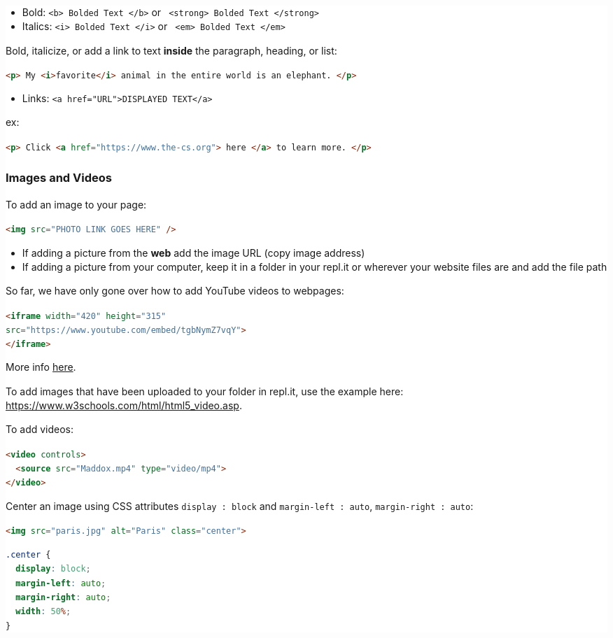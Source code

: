 * Bold: ```<b> Bolded Text </b>``` or ``` <strong> Bolded Text </strong>```
* Italics: ```<i> Bolded Text </i>``` or ``` <em> Bolded Text </em>```

Bold, italicize, or add a link to text **inside** the paragraph, heading, or list:

```html
<p> My <i>favorite</i> animal in the entire world is an elephant. </p>
```

* Links: ```<a href="URL">DISPLAYED TEXT</a>```

ex: 
```html
<p> Click <a href="https://www.the-cs.org"> here </a> to learn more. </p> 
```

### Images and Videos

To add an image to your page:
```html
<img src="PHOTO LINK GOES HERE" />
```

* If adding a picture from the **web** add the image URL (copy image address)
* If adding a picture from your computer, keep it in a folder in your repl.it or wherever your website files are and add the file path

So far, we have only gone over how to add YouTube videos to webpages:
```html
<iframe width="420" height="315"
src="https://www.youtube.com/embed/tgbNymZ7vqY">
</iframe>
```

More info [here](https://www.w3schools.com/html/html_youtube.asp).

To add images that have been uploaded to your folder in repl.it, use the example here: https://www.w3schools.com/html/html5_video.asp.

To add videos:
```html
<video controls>
  <source src="Maddox.mp4" type="video/mp4">
</video>
```

Center an image using CSS attributes `display : block` and `margin-left : auto`, `margin-right : auto`:

```html
<img src="paris.jpg" alt="Paris" class="center">
```

```css
.center {
  display: block;
  margin-left: auto;
  margin-right: auto;
  width: 50%;
}
```
